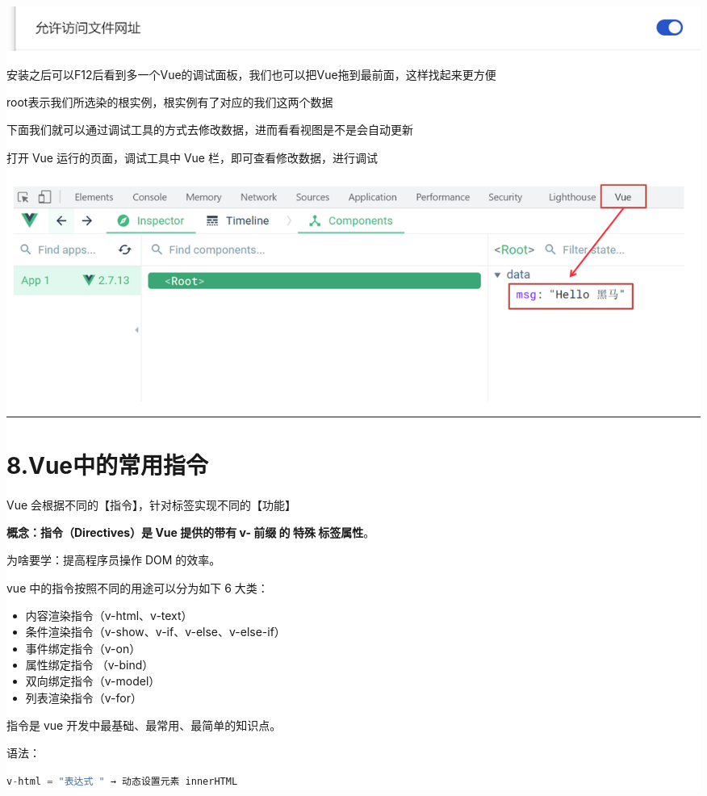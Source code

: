 ![image-20240128180334251](.\assets\image-20240128180334251.png)

安装之后可以F12后看到多一个Vue的调试面板，我们也可以把Vue拖到最前面，这样找起来更方便

root表示我们所选染的根实例，根实例有了对应的我们这两个数据

下面我们就可以通过调试工具的方式去修改数据，进而看看视图是不是会自动更新

打开 Vue 运行的页面，调试工具中 Vue 栏，即可查看修改数据，进行调试

![68188948344](assets/1681889483446.png)



----

# 8.Vue中的常用指令

Vue 会根据不同的【指令】，针对标签实现不同的【功能】

**概念：**指令（Directives）是 Vue 提供的带有 **v- 前缀** 的 特殊 标签**属性**。

为啥要学：提高程序员操作 DOM 的效率。

vue 中的指令按照不同的用途可以分为如下 6 大类：

-  内容渲染指令（v-html、v-text）
-  条件渲染指令（v-show、v-if、v-else、v-else-if）
-  事件绑定指令（v-on）
-  属性绑定指令 （v-bind）
-  双向绑定指令（v-model）
-  列表渲染指令（v-for）

指令是 vue 开发中最基础、最常用、最简单的知识点。

语法：

~~~js
v-html = "表达式 " → 动态设置元素 innerHTML
~~~
